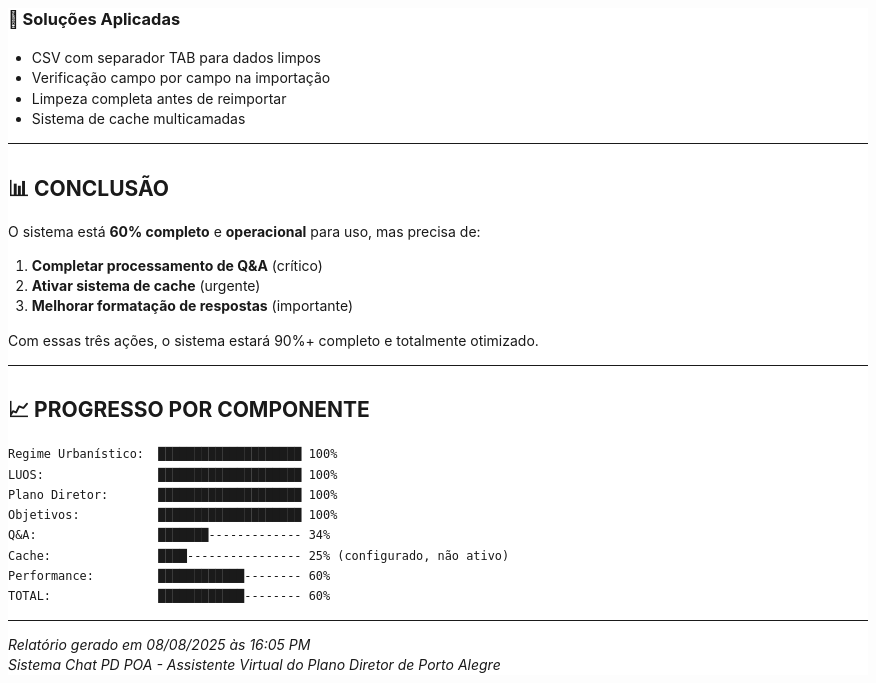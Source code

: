 ### 🎯 Soluções Aplicadas
- CSV com separador TAB para dados limpos
- Verificação campo por campo na importação
- Limpeza completa antes de reimportar
- Sistema de cache multicamadas

---

## 📊 CONCLUSÃO

O sistema está **60% completo** e **operacional** para uso, mas precisa de:

1. **Completar processamento de Q&A** (crítico)
2. **Ativar sistema de cache** (urgente)
3. **Melhorar formatação de respostas** (importante)

Com essas três ações, o sistema estará 90%+ completo e totalmente otimizado.

---

## 📈 PROGRESSO POR COMPONENTE

```
Regime Urbanístico:  ████████████████████ 100%
LUOS:                ████████████████████ 100%
Plano Diretor:       ████████████████████ 100%
Objetivos:           ████████████████████ 100%
Q&A:                 ███████------------- 34%
Cache:               ████---------------- 25% (configurado, não ativo)
Performance:         ████████████-------- 60%
TOTAL:               ████████████-------- 60%
```

---

*Relatório gerado em 08/08/2025 às 16:05 PM*  
*Sistema Chat PD POA - Assistente Virtual do Plano Diretor de Porto Alegre*